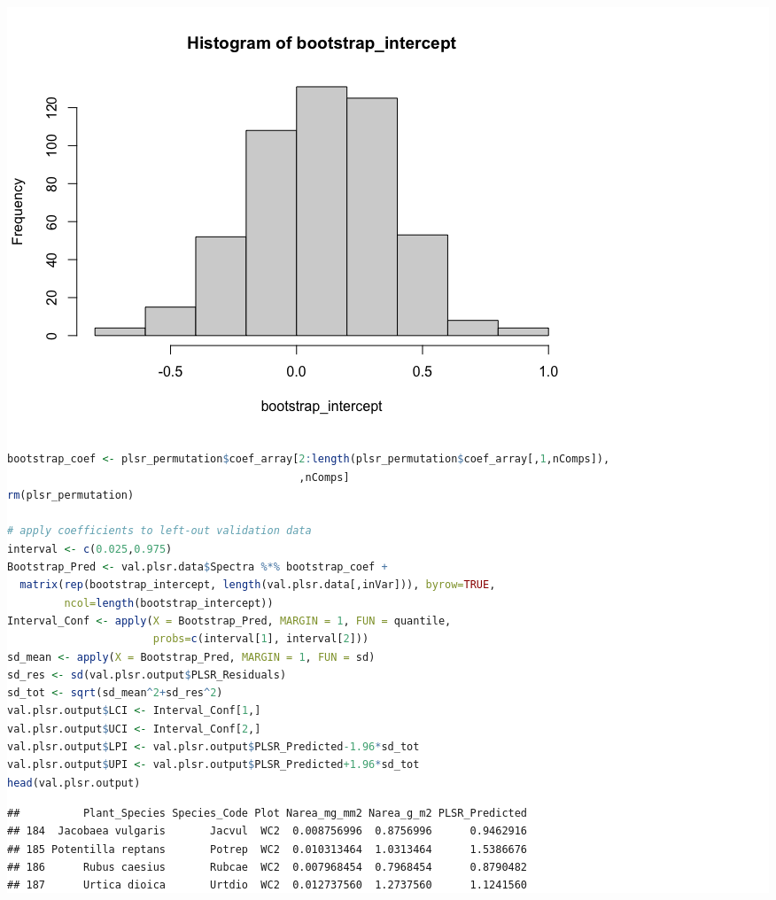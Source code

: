 ![](reseco_leafN_bootstrap_plsr_example_files/figure-gfm/unnamed-chunk-14-1.png)

``` r
bootstrap_coef <- plsr_permutation$coef_array[2:length(plsr_permutation$coef_array[,1,nComps]),
                                              ,nComps]
rm(plsr_permutation)

# apply coefficients to left-out validation data
interval <- c(0.025,0.975)
Bootstrap_Pred <- val.plsr.data$Spectra %*% bootstrap_coef + 
  matrix(rep(bootstrap_intercept, length(val.plsr.data[,inVar])), byrow=TRUE, 
         ncol=length(bootstrap_intercept))
Interval_Conf <- apply(X = Bootstrap_Pred, MARGIN = 1, FUN = quantile, 
                       probs=c(interval[1], interval[2]))
sd_mean <- apply(X = Bootstrap_Pred, MARGIN = 1, FUN = sd)
sd_res <- sd(val.plsr.output$PLSR_Residuals)
sd_tot <- sqrt(sd_mean^2+sd_res^2)
val.plsr.output$LCI <- Interval_Conf[1,]
val.plsr.output$UCI <- Interval_Conf[2,]
val.plsr.output$LPI <- val.plsr.output$PLSR_Predicted-1.96*sd_tot
val.plsr.output$UPI <- val.plsr.output$PLSR_Predicted+1.96*sd_tot
head(val.plsr.output)
```

    ##          Plant_Species Species_Code Plot Narea_mg_mm2 Narea_g_m2 PLSR_Predicted
    ## 184  Jacobaea vulgaris       Jacvul  WC2  0.008756996  0.8756996      0.9462916
    ## 185 Potentilla reptans       Potrep  WC2  0.010313464  1.0313464      1.5386676
    ## 186      Rubus caesius       Rubcae  WC2  0.007968454  0.7968454      0.8790482
    ## 187      Urtica dioica       Urtdio  WC2  0.012737560  1.2737560      1.1241560